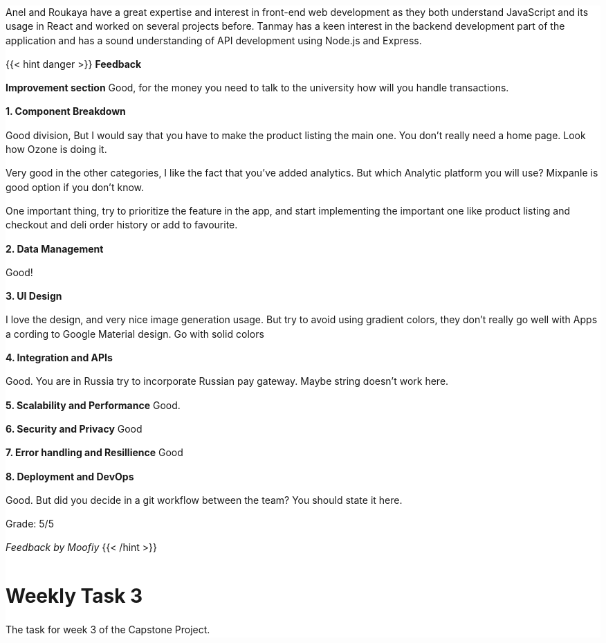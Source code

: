 Anel and Roukaya have a great expertise and interest in front-end web development as they both understand JavaScript and its usage in React and worked on several projects before. Tanmay has a keen interest in the backend development part of the application and has a sound understanding of API development using Node.js and Express.


{{< hint danger >}}
**Feedback**  

**Improvement section**
Good, for the money you need to talk to the university how will you handle transactions.

**1. Component Breakdown**

Good division, But I would say that you have to make the product listing the main one.
You don’t really need a home page. Look how Ozone is doing it.

Very good in the other categories, I like the fact that you’ve added analytics. But which Analytic platform you will use? Mixpanle is good option if you don’t know.

One important thing, try to prioritize the feature in the app, and start implementing the important one like product listing and checkout and deli order history or add to favourite.


**2. Data Management**

Good!

**3. UI Design**

I love the design, and very nice image generation usage. But try to avoid using gradient colors, they don’t really go well with Apps a cording to Google Material design. Go with solid colors

**4. Integration and APIs**

Good.
You are in Russia try to incorporate Russian pay gateway. Maybe string doesn’t work here.

**5. Scalability and Performance**
Good.

**6. Security and Privacy**
Good

**7. Error handling and Resillience**
Good

**8. Deployment and DevOps**

Good. But did you decide in a git workflow between the team? You should state it here.

Grade: 5/5

_Feedback by Moofiy_
{{< /hint >}}

# Weekly Task 3

The task for week 3 of the Capstone Project.
